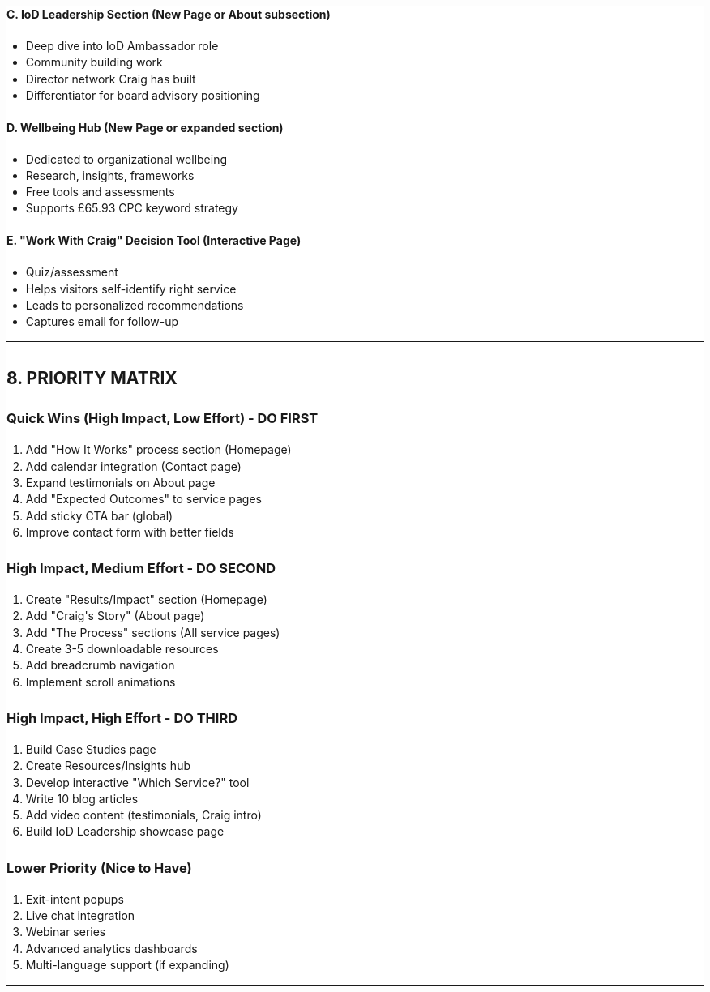 #### **C. IoD Leadership Section** (New Page or About subsection)
- Deep dive into IoD Ambassador role
- Community building work
- Director network Craig has built
- Differentiator for board advisory positioning

#### **D. Wellbeing Hub** (New Page or expanded section)
- Dedicated to organizational wellbeing
- Research, insights, frameworks
- Free tools and assessments
- Supports £65.93 CPC keyword strategy

#### **E. "Work With Craig" Decision Tool** (Interactive Page)
- Quiz/assessment
- Helps visitors self-identify right service
- Leads to personalized recommendations
- Captures email for follow-up

---

## 8. PRIORITY MATRIX

### Quick Wins (High Impact, Low Effort) - DO FIRST
1. Add "How It Works" process section (Homepage)
2. Add calendar integration (Contact page)
3. Expand testimonials on About page
4. Add "Expected Outcomes" to service pages
5. Add sticky CTA bar (global)
6. Improve contact form with better fields

### High Impact, Medium Effort - DO SECOND
1. Create "Results/Impact" section (Homepage)
2. Add "Craig's Story" (About page)
3. Add "The Process" sections (All service pages)
4. Create 3-5 downloadable resources
5. Add breadcrumb navigation
6. Implement scroll animations

### High Impact, High Effort - DO THIRD
1. Build Case Studies page
2. Create Resources/Insights hub
3. Develop interactive "Which Service?" tool
4. Write 10 blog articles
5. Add video content (testimonials, Craig intro)
6. Build IoD Leadership showcase page

### Lower Priority (Nice to Have)
1. Exit-intent popups
2. Live chat integration
3. Webinar series
4. Advanced analytics dashboards
5. Multi-language support (if expanding)

---